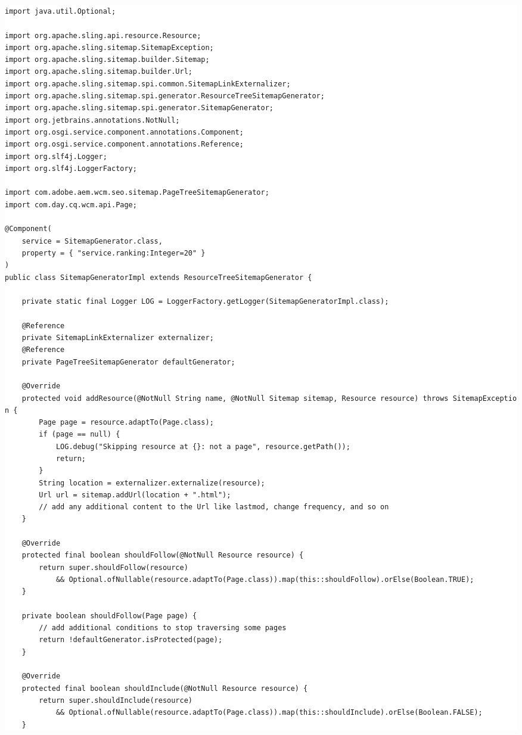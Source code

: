 ```
import java.util.Optional;

import org.apache.sling.api.resource.Resource;
import org.apache.sling.sitemap.SitemapException;
import org.apache.sling.sitemap.builder.Sitemap;
import org.apache.sling.sitemap.builder.Url;
import org.apache.sling.sitemap.spi.common.SitemapLinkExternalizer;
import org.apache.sling.sitemap.spi.generator.ResourceTreeSitemapGenerator;
import org.apache.sling.sitemap.spi.generator.SitemapGenerator;
import org.jetbrains.annotations.NotNull;
import org.osgi.service.component.annotations.Component;
import org.osgi.service.component.annotations.Reference;
import org.slf4j.Logger;
import org.slf4j.LoggerFactory;

import com.adobe.aem.wcm.seo.sitemap.PageTreeSitemapGenerator;
import com.day.cq.wcm.api.Page;

@Component(
    service = SitemapGenerator.class,
    property = { "service.ranking:Integer=20" }
)
public class SitemapGeneratorImpl extends ResourceTreeSitemapGenerator {

    private static final Logger LOG = LoggerFactory.getLogger(SitemapGeneratorImpl.class);

    @Reference
    private SitemapLinkExternalizer externalizer;
    @Reference
    private PageTreeSitemapGenerator defaultGenerator;

    @Override
    protected void addResource(@NotNull String name, @NotNull Sitemap sitemap, Resource resource) throws SitemapException {
        Page page = resource.adaptTo(Page.class);
        if (page == null) {
            LOG.debug("Skipping resource at {}: not a page", resource.getPath());
            return;
        }
        String location = externalizer.externalize(resource);
        Url url = sitemap.addUrl(location + ".html");
        // add any additional content to the Url like lastmod, change frequency, and so on
    }

    @Override
    protected final boolean shouldFollow(@NotNull Resource resource) {
        return super.shouldFollow(resource)
            && Optional.ofNullable(resource.adaptTo(Page.class)).map(this::shouldFollow).orElse(Boolean.TRUE);
    }

    private boolean shouldFollow(Page page) {
        // add additional conditions to stop traversing some pages
        return !defaultGenerator.isProtected(page);
    }

    @Override
    protected final boolean shouldInclude(@NotNull Resource resource) {
        return super.shouldInclude(resource)
            && Optional.ofNullable(resource.adaptTo(Page.class)).map(this::shouldInclude).orElse(Boolean.FALSE);
    }

```